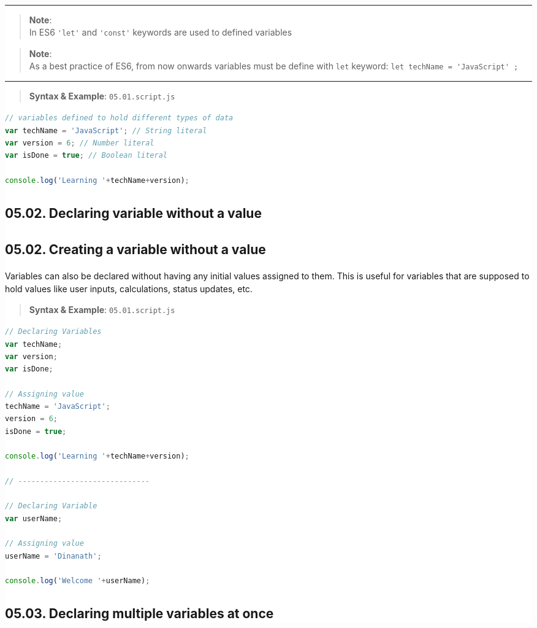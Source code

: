 <hr/>

> **Note**: <br/>
In ES6 `'let'` and `'const'` keywords are used to defined variables

> **Note**: <br/>
As a best practice of ES6, from now onwards variables must be define with `let` keyword: `let techName = 'JavaScript' ; `

<hr/>

> **Syntax & Example**: `05.01.script.js`
```javascript
// variables defined to hold different types of data
var techName = 'JavaScript'; // String literal 
var version = 6; // Number literal
var isDone = true; // Boolean literal

console.log('Learning '+techName+version);
```

05.02. Declaring variable without a value
---------------------
05.02. Creating a variable without a value
---------------------

Variables can also be declared without having any initial values assigned to them. This is useful for variables that are supposed to hold values like user inputs, calculations, status updates, etc.

> **Syntax & Example**: `05.01.script.js`
```javascript
// Declaring Variables
var techName;
var version;
var isDone;

// Assigning value
techName = 'JavaScript';
version = 6;
isDone = true;

console.log('Learning '+techName+version);

// ------------------------------

// Declaring Variable
var userName;

// Assigning value
userName = 'Dinanath';

console.log('Welcome '+userName);
```

05.03. Declaring multiple variables at once
---------------------
